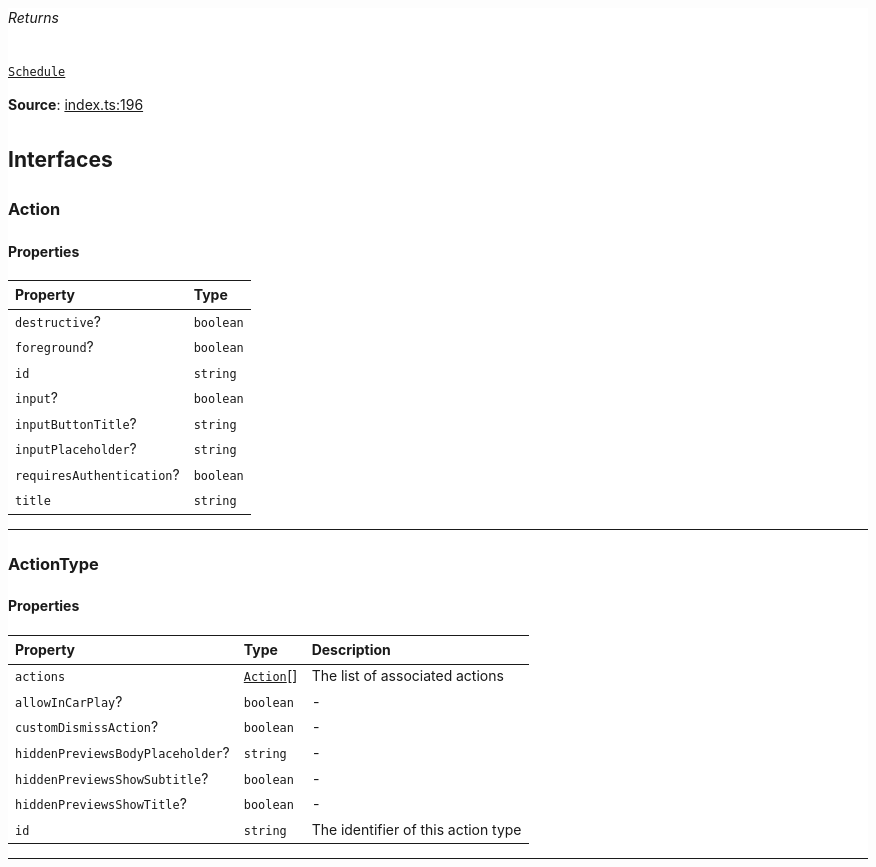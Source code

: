 ###### Returns

[`Schedule`](/references/js/notification/#schedule)

**Source**: [index.ts:196](https://github.com/tauri-apps/plugins-workspace/blob/v2/plugins/notification/guest-js/index.ts#L196)

## Interfaces

### Action

#### Properties

| Property                                                                                    | Type      |
| :------------------------------------------------------------------------------------------ | :-------- |
| <a id="destructive" name="destructive"></a> `destructive`?                                  | `boolean` |
| <a id="foreground" name="foreground"></a> `foreground`?                                     | `boolean` |
| <a id="id" name="id"></a> `id`                                                              | `string`  |
| <a id="input" name="input"></a> `input`?                                                    | `boolean` |
| <a id="inputbuttontitle" name="inputbuttontitle"></a> `inputButtonTitle`?                   | `string`  |
| <a id="inputplaceholder" name="inputplaceholder"></a> `inputPlaceholder`?                   | `string`  |
| <a id="requiresauthentication" name="requiresauthentication"></a> `requiresAuthentication`? | `boolean` |
| <a id="title" name="title"></a> `title`                                                     | `string`  |

---

### ActionType

#### Properties

| Property                                                                                                         | Type                                              | Description                        |
| :--------------------------------------------------------------------------------------------------------------- | :------------------------------------------------ | :--------------------------------- |
| <a id="actions" name="actions"></a> `actions`                                                                    | [`Action`](/references/js/notification/#action)[] | The list of associated actions     |
| <a id="allowincarplay" name="allowincarplay"></a> `allowInCarPlay`?                                              | `boolean`                                         | -                                  |
| <a id="customdismissaction" name="customdismissaction"></a> `customDismissAction`?                               | `boolean`                                         | -                                  |
| <a id="hiddenpreviewsbodyplaceholder" name="hiddenpreviewsbodyplaceholder"></a> `hiddenPreviewsBodyPlaceholder`? | `string`                                          | -                                  |
| <a id="hiddenpreviewsshowsubtitle" name="hiddenpreviewsshowsubtitle"></a> `hiddenPreviewsShowSubtitle`?          | `boolean`                                         | -                                  |
| <a id="hiddenpreviewsshowtitle" name="hiddenpreviewsshowtitle"></a> `hiddenPreviewsShowTitle`?                   | `boolean`                                         | -                                  |
| <a id="id" name="id"></a> `id`                                                                                   | `string`                                          | The identifier of this action type |

---
